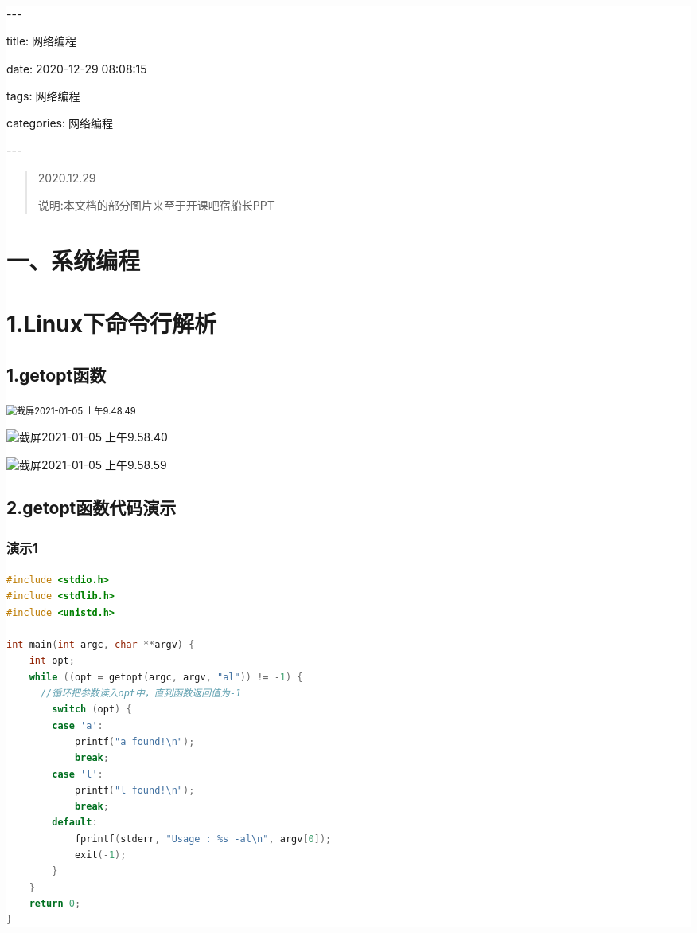 \---

title: 网络编程

date: 2020-12-29 08:08:15

tags: 网络编程

categories: 网络编程

\---



> 2020.12.29
>
> 说明:本文档的部分图片来至于开课吧宿船长PPT

# 一、系统编程

# 1.Linux下命令行解析



## 1.getopt函数

<img src="https://guziqiu-pictures.oss-cn-hangzhou.aliyuncs.com/img/%E6%88%AA%E5%B1%8F2021-01-05%20%E4%B8%8A%E5%8D%889.48.49.png" alt="截屏2021-01-05 上午9.48.49" style="zoom:80%;" />



![截屏2021-01-05 上午9.58.40](https://guziqiu-pictures.oss-cn-hangzhou.aliyuncs.com/img/%E6%88%AA%E5%B1%8F2021-01-05%20%E4%B8%8A%E5%8D%889.58.40.png)



![截屏2021-01-05 上午9.58.59](https://guziqiu-pictures.oss-cn-hangzhou.aliyuncs.com/img/%E6%88%AA%E5%B1%8F2021-01-05%20%E4%B8%8A%E5%8D%889.58.59.png)



## 2.getopt函数代码演示

### 演示1

```c
#include <stdio.h>
#include <stdlib.h>
#include <unistd.h>

int main(int argc, char **argv) {
    int opt;
    while ((opt = getopt(argc, argv, "al")) != -1) {
      //循环把参数读入opt中，直到函数返回值为-1
        switch (opt) {
        case 'a':
            printf("a found!\n");
            break;
        case 'l':
            printf("l found!\n");
            break;
        default:
            fprintf(stderr, "Usage : %s -al\n", argv[0]);
            exit(-1);
        }
    }
    return 0;
}
```
